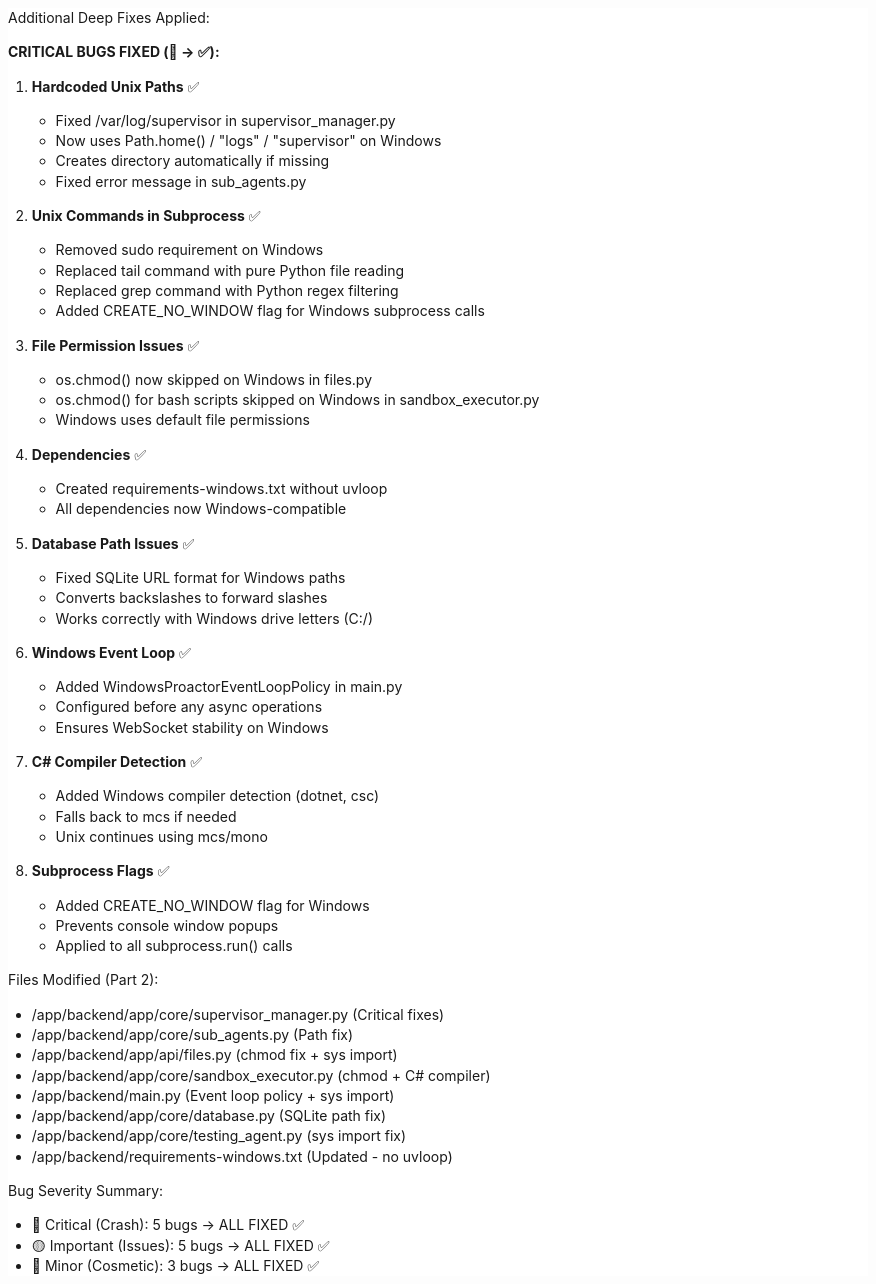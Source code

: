 Additional Deep Fixes Applied:

**CRITICAL BUGS FIXED (🔴 → ✅):**

1. **Hardcoded Unix Paths** ✅
   - Fixed /var/log/supervisor in supervisor_manager.py
   - Now uses Path.home() / "logs" / "supervisor" on Windows
   - Creates directory automatically if missing
   - Fixed error message in sub_agents.py

2. **Unix Commands in Subprocess** ✅
   - Removed sudo requirement on Windows
   - Replaced tail command with pure Python file reading
   - Replaced grep command with Python regex filtering
   - Added CREATE_NO_WINDOW flag for Windows subprocess calls

3. **File Permission Issues** ✅
   - os.chmod() now skipped on Windows in files.py
   - os.chmod() for bash scripts skipped on Windows in sandbox_executor.py
   - Windows uses default file permissions

4. **Dependencies** ✅
   - Created requirements-windows.txt without uvloop
   - All dependencies now Windows-compatible

5. **Database Path Issues** ✅
   - Fixed SQLite URL format for Windows paths
   - Converts backslashes to forward slashes
   - Works correctly with Windows drive letters (C:/)

6. **Windows Event Loop** ✅
   - Added WindowsProactorEventLoopPolicy in main.py
   - Configured before any async operations
   - Ensures WebSocket stability on Windows

7. **C# Compiler Detection** ✅
   - Added Windows compiler detection (dotnet, csc)
   - Falls back to mcs if needed
   - Unix continues using mcs/mono

8. **Subprocess Flags** ✅
   - Added CREATE_NO_WINDOW flag for Windows
   - Prevents console window popups
   - Applied to all subprocess.run() calls

Files Modified (Part 2):
- /app/backend/app/core/supervisor_manager.py (Critical fixes)
- /app/backend/app/core/sub_agents.py (Path fix)
- /app/backend/app/api/files.py (chmod fix + sys import)
- /app/backend/app/core/sandbox_executor.py (chmod + C# compiler)
- /app/backend/main.py (Event loop policy + sys import)
- /app/backend/app/core/database.py (SQLite path fix)
- /app/backend/app/core/testing_agent.py (sys import fix)
- /app/backend/requirements-windows.txt (Updated - no uvloop)

Bug Severity Summary:
- 🔴 Critical (Crash): 5 bugs → ALL FIXED ✅
- 🟡 Important (Issues): 5 bugs → ALL FIXED ✅
- 🔵 Minor (Cosmetic): 3 bugs → ALL FIXED ✅
